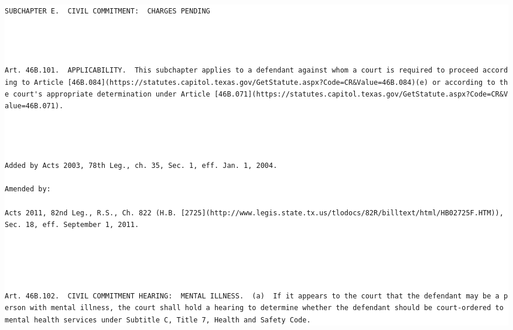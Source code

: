     
    
    
    
    SUBCHAPTER E.  CIVIL COMMITMENT:  CHARGES PENDING
    
      
    
    
    Art. 46B.101.  APPLICABILITY.  This subchapter applies to a defendant against whom a court is required to proceed according to Article [46B.084](https://statutes.capitol.texas.gov/GetStatute.aspx?Code=CR&Value=46B.084)(e) or according to the court's appropriate determination under Article [46B.071](https://statutes.capitol.texas.gov/GetStatute.aspx?Code=CR&Value=46B.071).
    
    
    
    
    Added by Acts 2003, 78th Leg., ch. 35, Sec. 1, eff. Jan. 1, 2004.
    
    Amended by: 
    
    Acts 2011, 82nd Leg., R.S., Ch. 822 (H.B. [2725](http://www.legis.state.tx.us/tlodocs/82R/billtext/html/HB02725F.HTM)), Sec. 18, eff. September 1, 2011.
    
    
    
    
    
    Art. 46B.102.  CIVIL COMMITMENT HEARING:  MENTAL ILLNESS.  (a)  If it appears to the court that the defendant may be a person with mental illness, the court shall hold a hearing to determine whether the defendant should be court-ordered to mental health services under Subtitle C, Title 7, Health and Safety Code.
    
